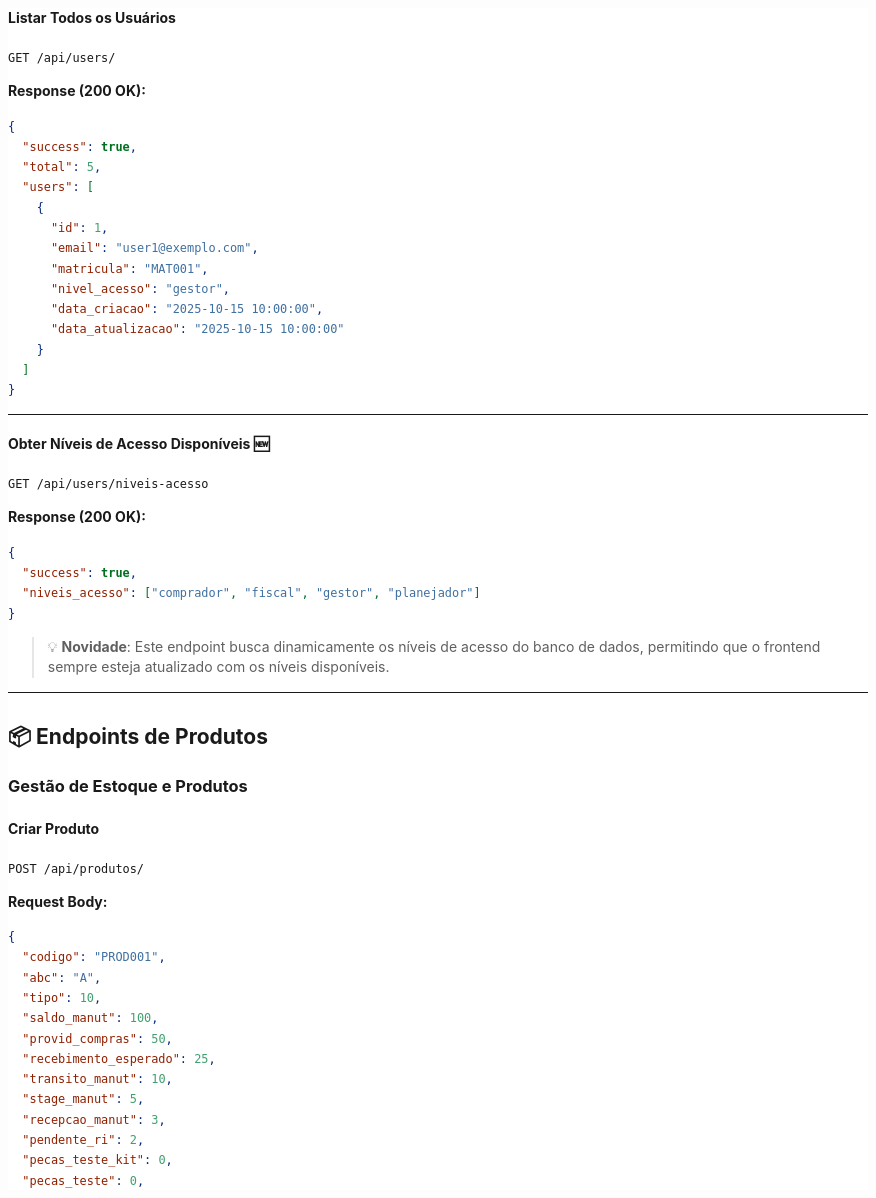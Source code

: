#### **Listar Todos os Usuários**
```http
GET /api/users/
```

**Response (200 OK):**
```json
{
  "success": true,
  "total": 5,
  "users": [
    {
      "id": 1,
      "email": "user1@exemplo.com",
      "matricula": "MAT001",
      "nivel_acesso": "gestor",
      "data_criacao": "2025-10-15 10:00:00",
      "data_atualizacao": "2025-10-15 10:00:00"
    }
  ]
}
```

---

#### **Obter Níveis de Acesso Disponíveis** 🆕
```http
GET /api/users/niveis-acesso
```

**Response (200 OK):**
```json
{
  "success": true,
  "niveis_acesso": ["comprador", "fiscal", "gestor", "planejador"]
}
```

> 💡 **Novidade**: Este endpoint busca dinamicamente os níveis de acesso do banco de dados, permitindo que o frontend sempre esteja atualizado com os níveis disponíveis.

---

## 📦 Endpoints de Produtos

### Gestão de Estoque e Produtos

#### **Criar Produto**
```http
POST /api/produtos/
```

**Request Body:**
```json
{
  "codigo": "PROD001",
  "abc": "A",
  "tipo": 10,
  "saldo_manut": 100,
  "provid_compras": 50,
  "recebimento_esperado": 25,
  "transito_manut": 10,
  "stage_manut": 5,
  "recepcao_manut": 3,
  "pendente_ri": 2,
  "pecas_teste_kit": 0,
  "pecas_teste": 0,
```